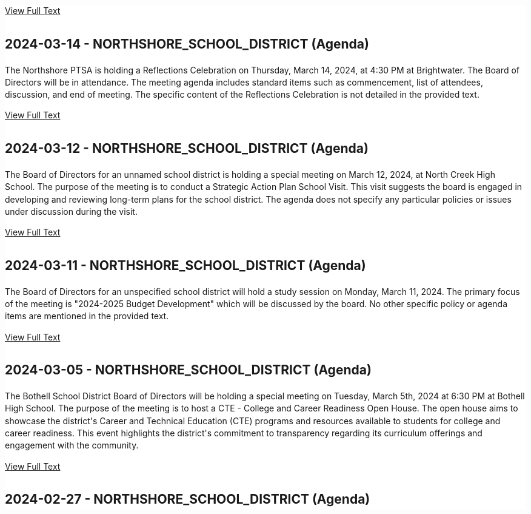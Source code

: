 [View Full Text](https://raw.githubusercontent.com/VoronoiPerspectives/WashingtonStateSchoolBoardExplorer/refs/heads/main/data/countries/usa/states/wa/counties/snohomish/school_boards/northshore_school_district/2024/2024-03-18-agenda.txt)

## 2024-03-14 - NORTHSHORE_SCHOOL_DISTRICT (Agenda)

The Northshore PTSA is holding a Reflections Celebration on Thursday, March 14, 2024, at 4:30 PM at Brightwater.  The Board of Directors will be in attendance. The meeting agenda includes standard items such as commencement, list of attendees, discussion, and end of meeting. The specific content of the Reflections Celebration is not detailed in the provided text.

[View Full Text](https://raw.githubusercontent.com/VoronoiPerspectives/WashingtonStateSchoolBoardExplorer/refs/heads/main/data/countries/usa/states/wa/counties/snohomish/school_boards/northshore_school_district/2024/2024-03-14-agenda.txt)

## 2024-03-12 - NORTHSHORE_SCHOOL_DISTRICT (Agenda)

The Board of Directors for an unnamed school district is holding a special meeting on March 12, 2024, at North Creek High School.  The purpose of the meeting is to conduct a Strategic Action Plan School Visit. This visit suggests the board is engaged in developing and reviewing long-term plans for the school district. The agenda does not specify any particular policies or issues under discussion during the visit.

[View Full Text](https://raw.githubusercontent.com/VoronoiPerspectives/WashingtonStateSchoolBoardExplorer/refs/heads/main/data/countries/usa/states/wa/counties/snohomish/school_boards/northshore_school_district/2024/2024-03-12-agenda.txt)

## 2024-03-11 - NORTHSHORE_SCHOOL_DISTRICT (Agenda)

The Board of Directors for an unspecified school district will hold a study session on Monday, March 11, 2024.  The primary focus of the meeting is "2024-2025 Budget Development" which will be discussed by the board. No other specific policy or agenda items are mentioned in the provided text.

[View Full Text](https://raw.githubusercontent.com/VoronoiPerspectives/WashingtonStateSchoolBoardExplorer/refs/heads/main/data/countries/usa/states/wa/counties/snohomish/school_boards/northshore_school_district/2024/2024-03-11-agenda.txt)

## 2024-03-05 - NORTHSHORE_SCHOOL_DISTRICT (Agenda)

The Bothell School District Board of Directors will be holding a special meeting on Tuesday, March 5th, 2024 at 6:30 PM at Bothell High School. The purpose of the meeting is to host a CTE - College and Career Readiness Open House.  The open house aims to showcase the district's Career and Technical Education (CTE) programs and resources available to students for college and career readiness. This event highlights the district's commitment to transparency regarding its curriculum offerings and engagement with the community.

[View Full Text](https://raw.githubusercontent.com/VoronoiPerspectives/WashingtonStateSchoolBoardExplorer/refs/heads/main/data/countries/usa/states/wa/counties/snohomish/school_boards/northshore_school_district/2024/2024-03-05-agenda.txt)

## 2024-02-27 - NORTHSHORE_SCHOOL_DISTRICT (Agenda)
